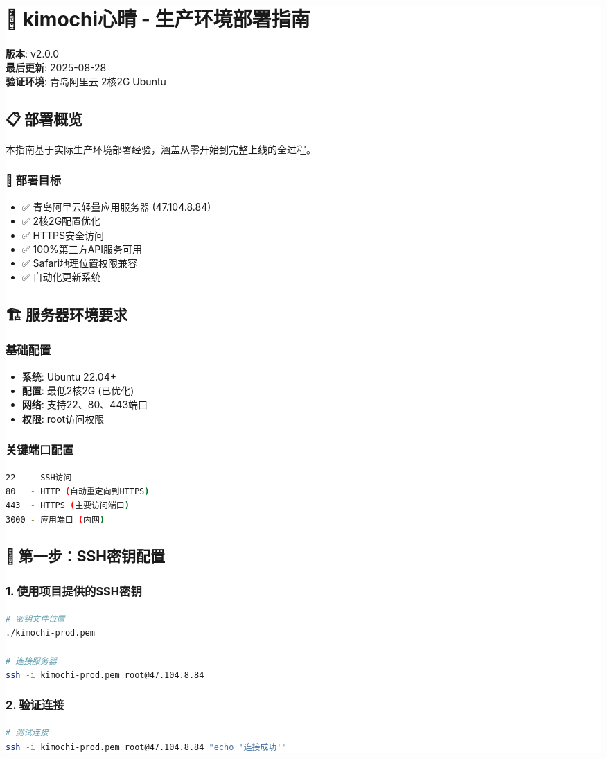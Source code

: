# 🚀 kimochi心晴 - 生产环境部署指南

**版本**: v2.0.0  
**最后更新**: 2025-08-28  
**验证环境**: 青岛阿里云 2核2G Ubuntu

## 📋 部署概览

本指南基于实际生产环境部署经验，涵盖从零开始到完整上线的全过程。

### 🎯 部署目标
- ✅ 青岛阿里云轻量应用服务器 (47.104.8.84)
- ✅ 2核2G配置优化
- ✅ HTTPS安全访问
- ✅ 100%第三方API服务可用
- ✅ Safari地理位置权限兼容
- ✅ 自动化更新系统

## 🏗️ 服务器环境要求

### 基础配置
- **系统**: Ubuntu 22.04+
- **配置**: 最低2核2G (已优化)
- **网络**: 支持22、80、443端口
- **权限**: root访问权限

### 关键端口配置
```bash
22   - SSH访问
80   - HTTP (自动重定向到HTTPS)
443  - HTTPS (主要访问端口)
3000 - 应用端口 (内网)
```

## 🔑 第一步：SSH密钥配置

### 1. 使用项目提供的SSH密钥
```bash
# 密钥文件位置
./kimochi-prod.pem

# 连接服务器
ssh -i kimochi-prod.pem root@47.104.8.84
```

### 2. 验证连接
```bash
# 测试连接
ssh -i kimochi-prod.pem root@47.104.8.84 "echo '连接成功'"
```
